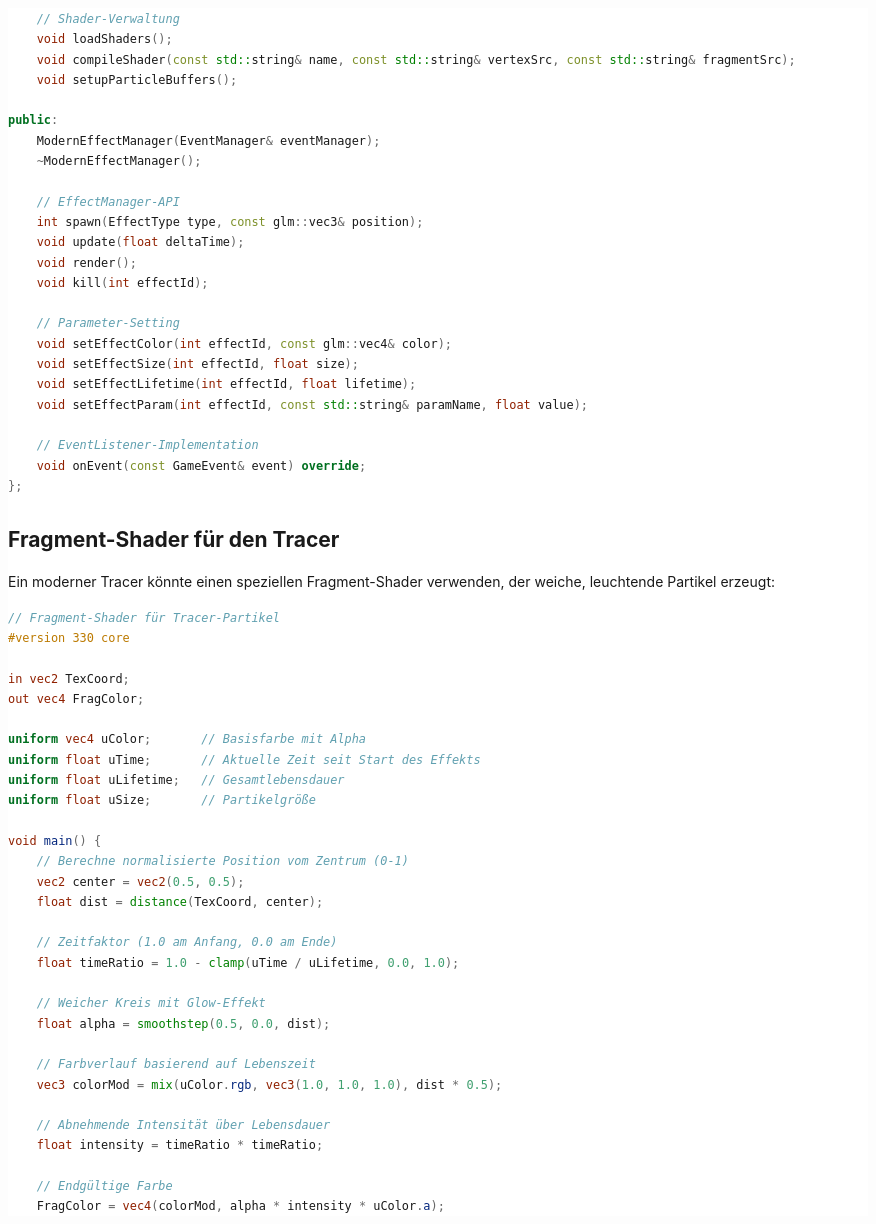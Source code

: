 ```cpp
    // Shader-Verwaltung
    void loadShaders();
    void compileShader(const std::string& name, const std::string& vertexSrc, const std::string& fragmentSrc);
    void setupParticleBuffers();

public:
    ModernEffectManager(EventManager& eventManager);
    ~ModernEffectManager();

    // EffectManager-API
    int spawn(EffectType type, const glm::vec3& position);
    void update(float deltaTime);
    void render();
    void kill(int effectId);
    
    // Parameter-Setting
    void setEffectColor(int effectId, const glm::vec4& color);
    void setEffectSize(int effectId, float size);
    void setEffectLifetime(int effectId, float lifetime);
    void setEffectParam(int effectId, const std::string& paramName, float value);

    // EventListener-Implementation
    void onEvent(const GameEvent& event) override;
};
```

## Fragment-Shader für den Tracer

Ein moderner Tracer könnte einen speziellen Fragment-Shader verwenden, der weiche, leuchtende Partikel erzeugt:

```glsl
// Fragment-Shader für Tracer-Partikel
#version 330 core

in vec2 TexCoord;
out vec4 FragColor;

uniform vec4 uColor;       // Basisfarbe mit Alpha
uniform float uTime;       // Aktuelle Zeit seit Start des Effekts
uniform float uLifetime;   // Gesamtlebensdauer
uniform float uSize;       // Partikelgröße

void main() {
    // Berechne normalisierte Position vom Zentrum (0-1)
    vec2 center = vec2(0.5, 0.5);
    float dist = distance(TexCoord, center);
    
    // Zeitfaktor (1.0 am Anfang, 0.0 am Ende)
    float timeRatio = 1.0 - clamp(uTime / uLifetime, 0.0, 1.0);
    
    // Weicher Kreis mit Glow-Effekt
    float alpha = smoothstep(0.5, 0.0, dist);
    
    // Farbverlauf basierend auf Lebenszeit
    vec3 colorMod = mix(uColor.rgb, vec3(1.0, 1.0, 1.0), dist * 0.5);
    
    // Abnehmende Intensität über Lebensdauer
    float intensity = timeRatio * timeRatio;
    
    // Endgültige Farbe
    FragColor = vec4(colorMod, alpha * intensity * uColor.a);
```